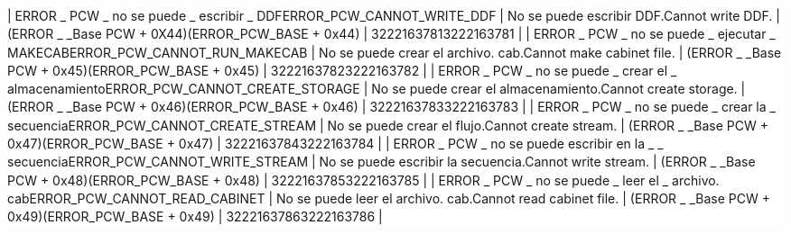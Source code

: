 | <span data-ttu-id="f82bb-388">ERROR \_ PCW \_ no se puede \_ escribir \_ DDF</span><span class="sxs-lookup"><span data-stu-id="f82bb-388">ERROR\_PCW\_CANNOT\_WRITE\_DDF</span></span>                        | <span data-ttu-id="f82bb-389">No se puede escribir DDF.</span><span class="sxs-lookup"><span data-stu-id="f82bb-389">Cannot write DDF.</span></span>                                                                                                                                                                                                     | <span data-ttu-id="f82bb-390">(ERROR \_ \_Base PCW + 0X44)</span><span class="sxs-lookup"><span data-stu-id="f82bb-390">(ERROR\_PCW\_BASE + 0x44)</span></span>  | <span data-ttu-id="f82bb-391">3222163781</span><span class="sxs-lookup"><span data-stu-id="f82bb-391">3222163781</span></span> |
| <span data-ttu-id="f82bb-392">ERROR \_ PCW \_ no se puede \_ ejecutar \_ MAKECAB</span><span class="sxs-lookup"><span data-stu-id="f82bb-392">ERROR\_PCW\_CANNOT\_RUN\_MAKECAB</span></span>                      | <span data-ttu-id="f82bb-393">No se puede crear el archivo. cab.</span><span class="sxs-lookup"><span data-stu-id="f82bb-393">Cannot make cabinet file.</span></span>                                                                                                                                                                                             | <span data-ttu-id="f82bb-394">(ERROR \_ \_Base PCW + 0x45)</span><span class="sxs-lookup"><span data-stu-id="f82bb-394">(ERROR\_PCW\_BASE + 0x45)</span></span>  | <span data-ttu-id="f82bb-395">3222163782</span><span class="sxs-lookup"><span data-stu-id="f82bb-395">3222163782</span></span> |
| <span data-ttu-id="f82bb-396">ERROR \_ PCW \_ no se puede \_ crear el \_ almacenamiento</span><span class="sxs-lookup"><span data-stu-id="f82bb-396">ERROR\_PCW\_CANNOT\_CREATE\_STORAGE</span></span>                   | <span data-ttu-id="f82bb-397">No se puede crear el almacenamiento.</span><span class="sxs-lookup"><span data-stu-id="f82bb-397">Cannot create storage.</span></span>                                                                                                                                                                                                | <span data-ttu-id="f82bb-398">(ERROR \_ \_Base PCW + 0x46)</span><span class="sxs-lookup"><span data-stu-id="f82bb-398">(ERROR\_PCW\_BASE + 0x46)</span></span>  | <span data-ttu-id="f82bb-399">3222163783</span><span class="sxs-lookup"><span data-stu-id="f82bb-399">3222163783</span></span> |
| <span data-ttu-id="f82bb-400">ERROR \_ PCW \_ no se puede \_ crear la \_ secuencia</span><span class="sxs-lookup"><span data-stu-id="f82bb-400">ERROR\_PCW\_CANNOT\_CREATE\_STREAM</span></span>                    | <span data-ttu-id="f82bb-401">No se puede crear el flujo.</span><span class="sxs-lookup"><span data-stu-id="f82bb-401">Cannot create stream.</span></span>                                                                                                                                                                                                 | <span data-ttu-id="f82bb-402">(ERROR \_ \_Base PCW + 0x47)</span><span class="sxs-lookup"><span data-stu-id="f82bb-402">(ERROR\_PCW\_BASE + 0x47)</span></span>  | <span data-ttu-id="f82bb-403">3222163784</span><span class="sxs-lookup"><span data-stu-id="f82bb-403">3222163784</span></span> |
| <span data-ttu-id="f82bb-404">ERROR \_ PCW \_ no se puede escribir en la \_ \_ secuencia</span><span class="sxs-lookup"><span data-stu-id="f82bb-404">ERROR\_PCW\_CANNOT\_WRITE\_STREAM</span></span>                     | <span data-ttu-id="f82bb-405">No se puede escribir la secuencia.</span><span class="sxs-lookup"><span data-stu-id="f82bb-405">Cannot write stream.</span></span>                                                                                                                                                                                                  | <span data-ttu-id="f82bb-406">(ERROR \_ \_Base PCW + 0x48)</span><span class="sxs-lookup"><span data-stu-id="f82bb-406">(ERROR\_PCW\_BASE + 0x48)</span></span>  | <span data-ttu-id="f82bb-407">3222163785</span><span class="sxs-lookup"><span data-stu-id="f82bb-407">3222163785</span></span> |
| <span data-ttu-id="f82bb-408">ERROR \_ PCW \_ no se puede \_ leer el \_ archivo. cab</span><span class="sxs-lookup"><span data-stu-id="f82bb-408">ERROR\_PCW\_CANNOT\_READ\_CABINET</span></span>                     | <span data-ttu-id="f82bb-409">No se puede leer el archivo. cab.</span><span class="sxs-lookup"><span data-stu-id="f82bb-409">Cannot read cabinet file.</span></span>                                                                                                                                                                                             | <span data-ttu-id="f82bb-410">(ERROR \_ \_Base PCW + 0x49)</span><span class="sxs-lookup"><span data-stu-id="f82bb-410">(ERROR\_PCW\_BASE + 0x49)</span></span>  | <span data-ttu-id="f82bb-411">3222163786</span><span class="sxs-lookup"><span data-stu-id="f82bb-411">3222163786</span></span> |